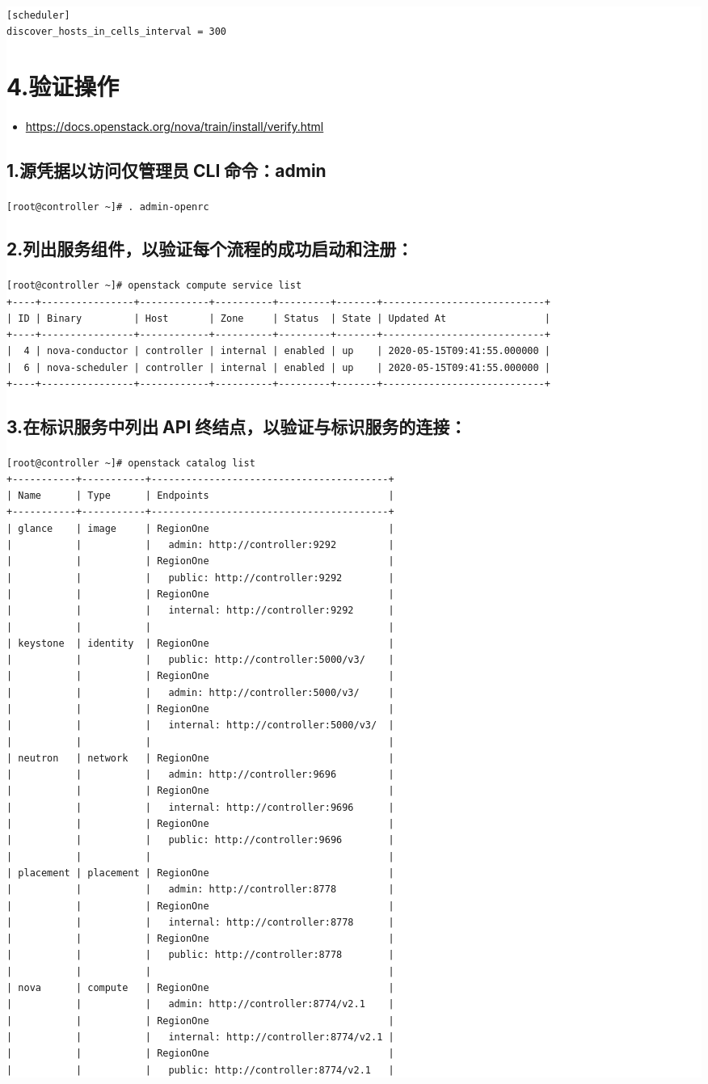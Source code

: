 ```shell
[scheduler]
discover_hosts_in_cells_interval = 300
```
# 4.验证操作
-  https://docs.openstack.org/nova/train/install/verify.html 
## 1.源凭据以访问仅管理员 CLI 命令：admin
```shell
[root@controller ~]# . admin-openrc
```
## 2.列出服务组件，以验证每个流程的成功启动和注册：
```shell
[root@controller ~]# openstack compute service list
+----+----------------+------------+----------+---------+-------+----------------------------+
| ID | Binary         | Host       | Zone     | Status  | State | Updated At                 |
+----+----------------+------------+----------+---------+-------+----------------------------+
|  4 | nova-conductor | controller | internal | enabled | up    | 2020-05-15T09:41:55.000000 |
|  6 | nova-scheduler | controller | internal | enabled | up    | 2020-05-15T09:41:55.000000 |
+----+----------------+------------+----------+---------+-------+----------------------------+
```
## 3.在标识服务中列出 API 终结点，以验证与标识服务的连接：
```shell
[root@controller ~]# openstack catalog list
+-----------+-----------+-----------------------------------------+
| Name      | Type      | Endpoints                               |
+-----------+-----------+-----------------------------------------+
| glance    | image     | RegionOne                               |
|           |           |   admin: http://controller:9292         |
|           |           | RegionOne                               |
|           |           |   public: http://controller:9292        |
|           |           | RegionOne                               |
|           |           |   internal: http://controller:9292      |
|           |           |                                         |
| keystone  | identity  | RegionOne                               |
|           |           |   public: http://controller:5000/v3/    |
|           |           | RegionOne                               |
|           |           |   admin: http://controller:5000/v3/     |
|           |           | RegionOne                               |
|           |           |   internal: http://controller:5000/v3/  |
|           |           |                                         |
| neutron   | network   | RegionOne                               |
|           |           |   admin: http://controller:9696         |
|           |           | RegionOne                               |
|           |           |   internal: http://controller:9696      |
|           |           | RegionOne                               |
|           |           |   public: http://controller:9696        |
|           |           |                                         |
| placement | placement | RegionOne                               |
|           |           |   admin: http://controller:8778         |
|           |           | RegionOne                               |
|           |           |   internal: http://controller:8778      |
|           |           | RegionOne                               |
|           |           |   public: http://controller:8778        |
|           |           |                                         |
| nova      | compute   | RegionOne                               |
|           |           |   admin: http://controller:8774/v2.1    |
|           |           | RegionOne                               |
|           |           |   internal: http://controller:8774/v2.1 |
|           |           | RegionOne                               |
|           |           |   public: http://controller:8774/v2.1   |
```